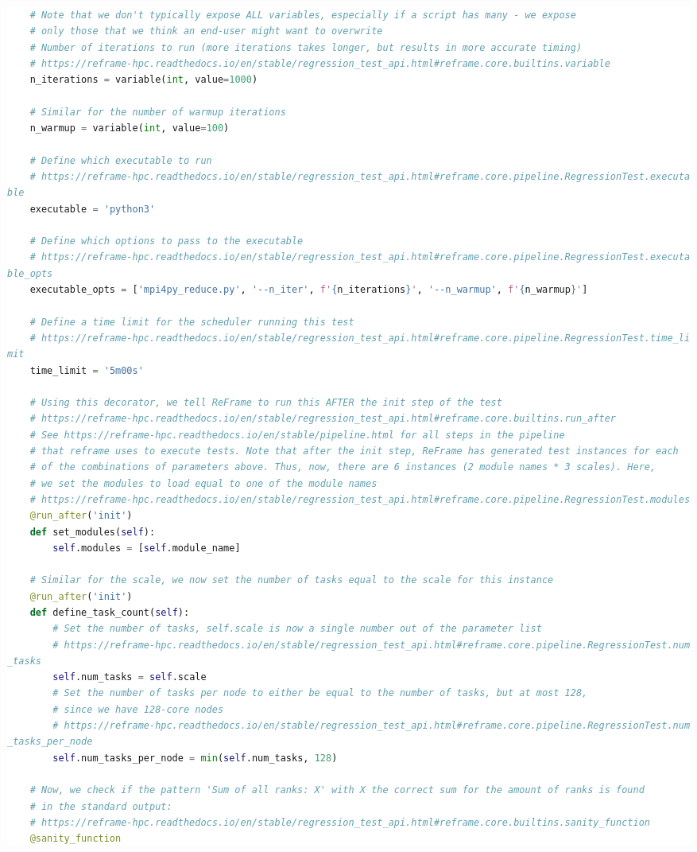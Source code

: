 ```python
    # Note that we don't typically expose ALL variables, especially if a script has many - we expose
    # only those that we think an end-user might want to overwrite
    # Number of iterations to run (more iterations takes longer, but results in more accurate timing)
    # https://reframe-hpc.readthedocs.io/en/stable/regression_test_api.html#reframe.core.builtins.variable
    n_iterations = variable(int, value=1000)

    # Similar for the number of warmup iterations
    n_warmup = variable(int, value=100)

    # Define which executable to run
    # https://reframe-hpc.readthedocs.io/en/stable/regression_test_api.html#reframe.core.pipeline.RegressionTest.executable
    executable = 'python3'

    # Define which options to pass to the executable
    # https://reframe-hpc.readthedocs.io/en/stable/regression_test_api.html#reframe.core.pipeline.RegressionTest.executable_opts
    executable_opts = ['mpi4py_reduce.py', '--n_iter', f'{n_iterations}', '--n_warmup', f'{n_warmup}']

    # Define a time limit for the scheduler running this test
    # https://reframe-hpc.readthedocs.io/en/stable/regression_test_api.html#reframe.core.pipeline.RegressionTest.time_limit
    time_limit = '5m00s'

    # Using this decorator, we tell ReFrame to run this AFTER the init step of the test
    # https://reframe-hpc.readthedocs.io/en/stable/regression_test_api.html#reframe.core.builtins.run_after
    # See https://reframe-hpc.readthedocs.io/en/stable/pipeline.html for all steps in the pipeline
    # that reframe uses to execute tests. Note that after the init step, ReFrame has generated test instances for each
    # of the combinations of parameters above. Thus, now, there are 6 instances (2 module names * 3 scales). Here,
    # we set the modules to load equal to one of the module names
    # https://reframe-hpc.readthedocs.io/en/stable/regression_test_api.html#reframe.core.pipeline.RegressionTest.modules
    @run_after('init')
    def set_modules(self):
        self.modules = [self.module_name]

    # Similar for the scale, we now set the number of tasks equal to the scale for this instance
    @run_after('init')
    def define_task_count(self):
        # Set the number of tasks, self.scale is now a single number out of the parameter list
        # https://reframe-hpc.readthedocs.io/en/stable/regression_test_api.html#reframe.core.pipeline.RegressionTest.num_tasks
        self.num_tasks = self.scale
        # Set the number of tasks per node to either be equal to the number of tasks, but at most 128,
        # since we have 128-core nodes
        # https://reframe-hpc.readthedocs.io/en/stable/regression_test_api.html#reframe.core.pipeline.RegressionTest.num_tasks_per_node
        self.num_tasks_per_node = min(self.num_tasks, 128)

    # Now, we check if the pattern 'Sum of all ranks: X' with X the correct sum for the amount of ranks is found
    # in the standard output:
    # https://reframe-hpc.readthedocs.io/en/stable/regression_test_api.html#reframe.core.builtins.sanity_function
    @sanity_function
```